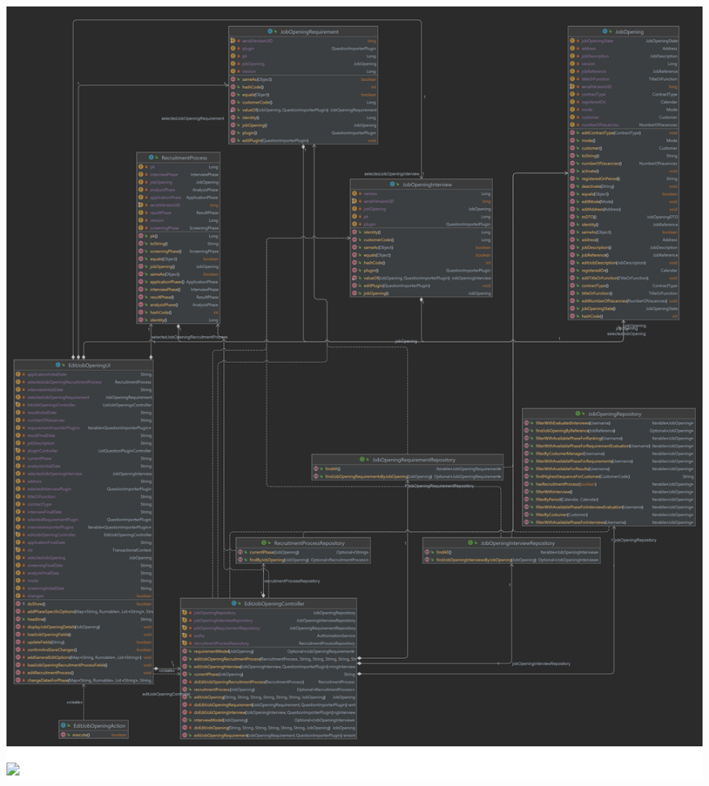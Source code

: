 ![Squence Diagram](svg/EditJobOpening.png)

<img width=100% src="https://capsule-render.vercel.app/api?type=waving&height=120&color=4E1764&section=footer"/>